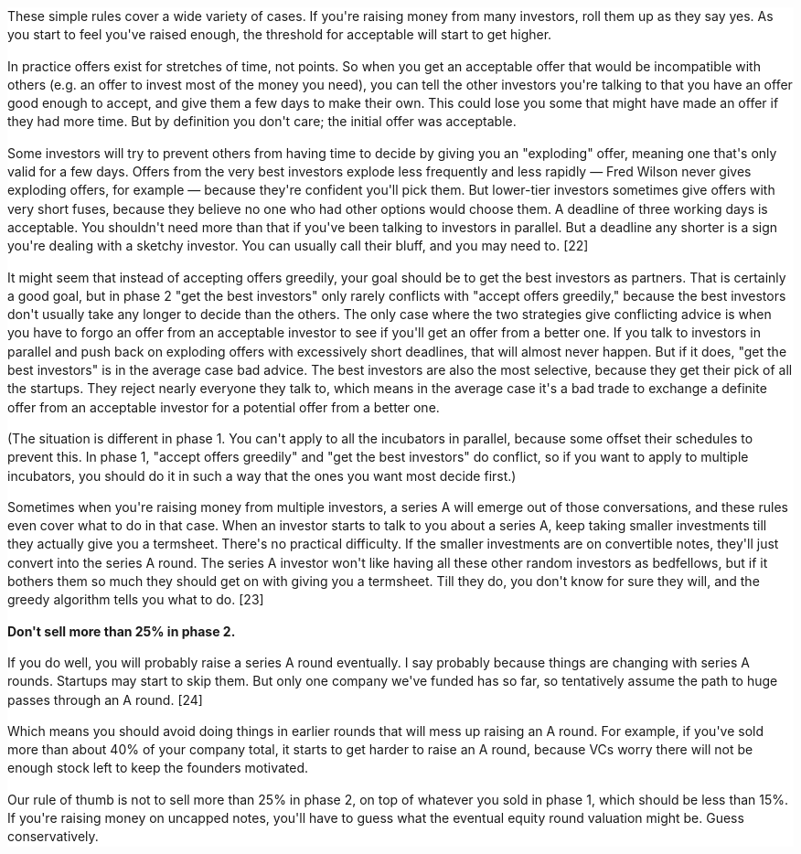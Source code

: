 These simple rules cover a wide variety of cases. If you're raising money from many investors, roll them up as they say yes. As you start to feel you've raised enough, the threshold for acceptable will start to get higher.

In practice offers exist for stretches of time, not points. So when you get an acceptable offer that would be incompatible with others (e.g. an offer to invest most of the money you need), you can tell the other investors you're talking to that you have an offer good enough to accept, and give them a few days to make their own. This could lose you some that might have made an offer if they had more time. But by definition you don't care; the initial offer was acceptable.

Some investors will try to prevent others from having time to decide by giving you an "exploding" offer, meaning one that's only valid for a few days. Offers from the very best investors explode less frequently and less rapidly — Fred Wilson never gives exploding offers, for example — because they're confident you'll pick them. But lower-tier investors sometimes give offers with very short fuses, because they believe no one who had other options would choose them. A deadline of three working days is acceptable. You shouldn't need more than that if you've been talking to investors in parallel. But a deadline any shorter is a sign you're dealing with a sketchy investor. You can usually call their bluff, and you may need to. [22]

It might seem that instead of accepting offers greedily, your goal should be to get the best investors as partners. That is certainly a good goal, but in phase 2 "get the best investors" only rarely conflicts with "accept offers greedily," because the best investors don't usually take any longer to decide than the others. The only case where the two strategies give conflicting advice is when you have to forgo an offer from an acceptable investor to see if you'll get an offer from a better one. If you talk to investors in parallel and push back on exploding offers with excessively short deadlines, that will almost never happen. But if it does, "get the best investors" is in the average case bad advice. The best investors are also the most selective, because they get their pick of all the startups. They reject nearly everyone they talk to, which means in the average case it's a bad trade to exchange a definite offer from an acceptable investor for a potential offer from a better one.

(The situation is different in phase 1. You can't apply to all the incubators in parallel, because some offset their schedules to prevent this. In phase 1, "accept offers greedily" and "get the best investors" do conflict, so if you want to apply to multiple incubators, you should do it in such a way that the ones you want most decide first.)

Sometimes when you're raising money from multiple investors, a series A will emerge out of those conversations, and these rules even cover what to do in that case. When an investor starts to talk to you about a series A, keep taking smaller investments till they actually give you a termsheet. There's no practical difficulty. If the smaller investments are on convertible notes, they'll just convert into the series A round. The series A investor won't like having all these other random investors as bedfellows, but if it bothers them so much they should get on with giving you a termsheet. Till they do, you don't know for sure they will, and the greedy algorithm tells you what to do. [23]

**Don't sell more than 25% in phase 2.**

If you do well, you will probably raise a series A round eventually. I say probably because things are changing with series A rounds. Startups may start to skip them. But only one company we've funded has so far, so tentatively assume the path to huge passes through an A round. [24]

Which means you should avoid doing things in earlier rounds that will mess up raising an A round. For example, if you've sold more than about 40% of your company total, it starts to get harder to raise an A round, because VCs worry there will not be enough stock left to keep the founders motivated.

Our rule of thumb is not to sell more than 25% in phase 2, on top of whatever you sold in phase 1, which should be less than 15%. If you're raising money on uncapped notes, you'll have to guess what the eventual equity round valuation might be. Guess conservatively.
